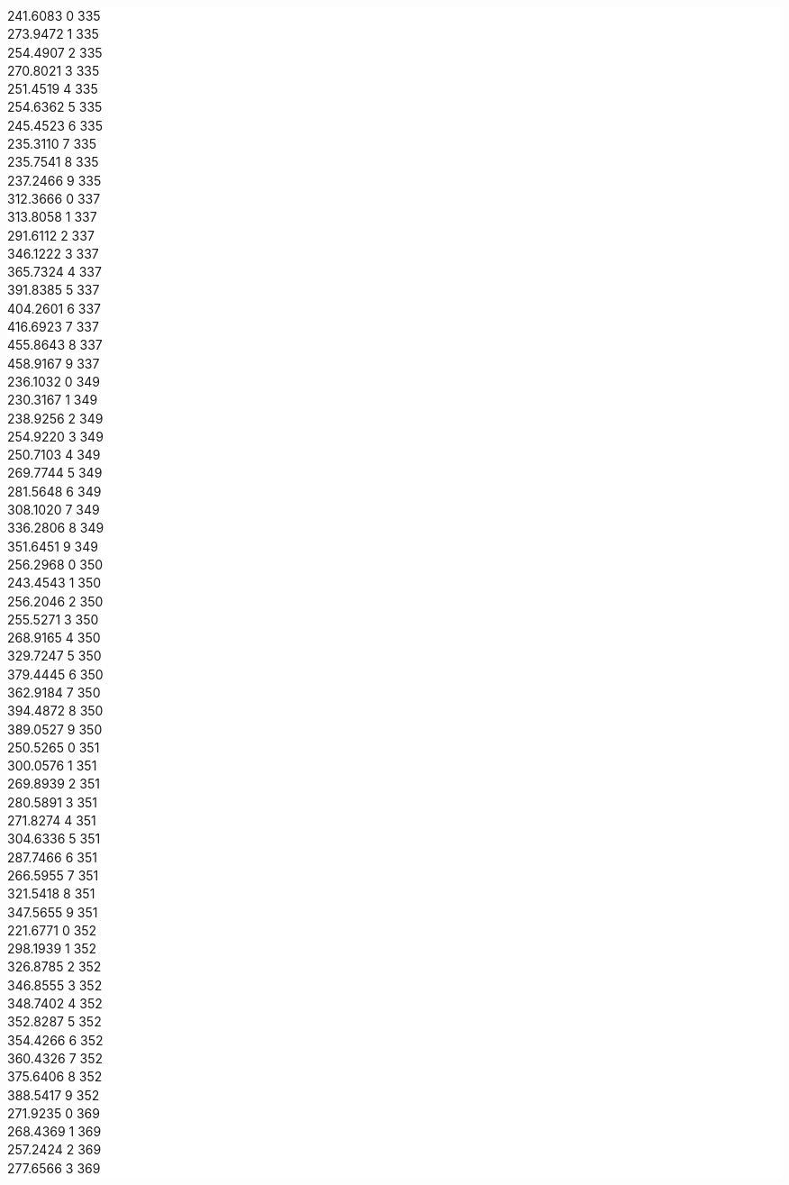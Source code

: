 241.6083      0  335     
 273.9472      1  335     
 254.4907      2  335     
 270.8021      3  335     
 251.4519      4  335     
 254.6362      5  335     
 245.4523      6  335     
 235.3110      7  335     
 235.7541      8  335     
 237.2466      9  335     
 312.3666      0  337     
 313.8058      1  337     
 291.6112      2  337     
 346.1222      3  337     
 365.7324      4  337     
 391.8385      5  337     
 404.2601      6  337     
 416.6923      7  337     
 455.8643      8  337     
 458.9167      9  337     
 236.1032      0  349     
 230.3167      1  349     
 238.9256      2  349     
 254.9220      3  349     
 250.7103      4  349     
 269.7744      5  349     
 281.5648      6  349     
 308.1020      7  349     
 336.2806      8  349     
 351.6451      9  349     
 256.2968      0  350     
 243.4543      1  350     
 256.2046      2  350     
 255.5271      3  350     
 268.9165      4  350     
 329.7247      5  350     
 379.4445      6  350     
 362.9184      7  350     
 394.4872      8  350     
 389.0527      9  350     
 250.5265      0  351     
 300.0576      1  351     
 269.8939      2  351     
 280.5891      3  351     
 271.8274      4  351     
 304.6336      5  351     
 287.7466      6  351     
 266.5955      7  351     
 321.5418      8  351     
 347.5655      9  351     
 221.6771      0  352     
 298.1939      1  352     
 326.8785      2  352     
 346.8555      3  352     
 348.7402      4  352     
 352.8287      5  352     
 354.4266      6  352     
 360.4326      7  352     
 375.6406      8  352     
 388.5417      9  352     
 271.9235      0  369     
 268.4369      1  369     
 257.2424      2  369     
 277.6566      3  369     